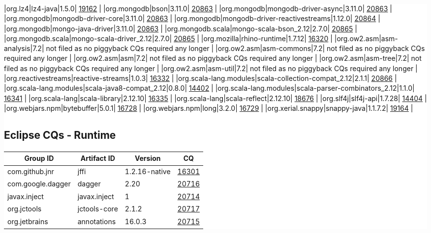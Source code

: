 |org.lz4|lz4-java|1.5.0| [19162](https://dev.eclipse.org/ipzilla/show_bug.cgi?id=19162) |
|org.mongodb|bson|3.11.0| [20863](http://dev.eclipse.org/ipzilla/show_bug.cgi?id=20863) |
|org.mongodb|mongodb-driver-async|3.11.0| [20863](http://dev.eclipse.org/ipzilla/show_bug.cgi?id=20863) |
|org.mongodb|mongodb-driver-core|3.11.0| [20863](http://dev.eclipse.org/ipzilla/show_bug.cgi?id=20863) |
|org.mongodb|mongodb-driver-reactivestreams|1.12.0| [20864](http://dev.eclipse.org/ipzilla/show_bug.cgi?id=20864) |
|org.mongodb|mongo-java-driver|3.11.0| [20863](http://dev.eclipse.org/ipzilla/show_bug.cgi?id=20863) |
|org.mongodb.scala|mongo-scala-bson_2.12|2.7.0| [20865](http://dev.eclipse.org/ipzilla/show_bug.cgi?id=20865) |
|org.mongodb.scala|mongo-scala-driver_2.12|2.7.0| [20865](http://dev.eclipse.org/ipzilla/show_bug.cgi?id=20865) |
|org.mozilla|rhino-runtime|1.7.12| [16320](https://dev.eclipse.org/ipzilla/show_bug.cgi?id=16320) |
|org.ow2.asm|asm-analysis|7.2| not filed as no piggyback CQs required any longer |
|org.ow2.asm|asm-commons|7.2| not filed as no piggyback CQs required any longer |
|org.ow2.asm|asm|7.2| not filed as no piggyback CQs required any longer |
|org.ow2.asm|asm-tree|7.2| not filed as no piggyback CQs required any longer |
|org.ow2.asm|asm-util|7.2| not filed as no piggyback CQs required any longer |
|org.reactivestreams|reactive-streams|1.0.3| [16332](https://dev.eclipse.org/ipzilla/show_bug.cgi?id=16332) |
|org.scala-lang.modules|scala-collection-compat_2.12|2.1.1| [20866](http://dev.eclipse.org/ipzilla/show_bug.cgi?id=20866) |
|org.scala-lang.modules|scala-java8-compat_2.12|0.8.0| [14402](https://dev.eclipse.org/ipzilla/show_bug.cgi?id=14402) |
|org.scala-lang.modules|scala-parser-combinators_2.12|1.1.0| [16341](https://dev.eclipse.org/ipzilla/show_bug.cgi?id=16341) |
|org.scala-lang|scala-library|2.12.10| [16335](https://dev.eclipse.org/ipzilla/show_bug.cgi?id=16335) |
|org.scala-lang|scala-reflect|2.12.10| [18676](https://dev.eclipse.org/ipzilla/show_bug.cgi?id=18676) |
|org.slf4j|slf4j-api|1.7.28| [14404](https://dev.eclipse.org/ipzilla/show_bug.cgi?id=14404) |
|org.webjars.npm|bytebuffer|5.0.1| [16728](https://dev.eclipse.org/ipzilla/show_bug.cgi?id=16728) |
|org.webjars.npm|long|3.2.0| [16729](https://dev.eclipse.org/ipzilla/show_bug.cgi?id=16729) |
|org.xerial.snappy|snappy-java|1.1.7.2| [19164](https://dev.eclipse.org/ipzilla/show_bug.cgi?id=19164) |

## Eclipse CQs - Runtime

| Group ID  | Artifact ID  | Version  | CQ  |
|---|---|---|---|
|com.github.jnr|jffi|1.2.16-native| [16301](https://dev.eclipse.org/ipzilla/show_bug.cgi?id=16301) |
|com.google.dagger|dagger|2.20| [20716](https://dev.eclipse.org/ipzilla/show_bug.cgi?id=20716) |
|javax.inject|javax.inject|1| [20714](https://dev.eclipse.org/ipzilla/show_bug.cgi?id=20714) |
|org.jctools|jctools-core|2.1.2| [20717](https://dev.eclipse.org/ipzilla/show_bug.cgi?id=20717) |
|org.jetbrains|annotations|16.0.3| [20715](https://dev.eclipse.org/ipzilla/show_bug.cgi?id=20715) |
